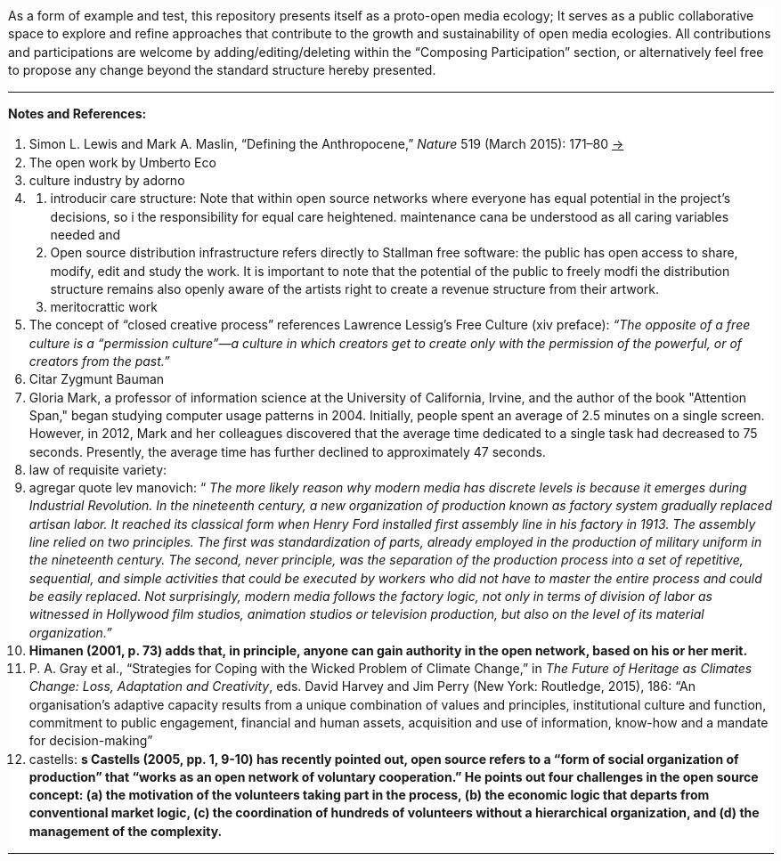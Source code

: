 As a form of example and test, this repository presents itself as a proto-open media ecology; It serves as a public collaborative space to explore and refine approaches that contribute to the growth and sustainability of open media ecologies. All contributions and participations are welcome by adding/editing/deleting within the “Composing Participation” section, or alternatively feel free to propose any change beyond the standard structure hereby presented.  

---

**Notes and References:**

1. Simon L. Lewis and Mark A. Maslin, “Defining the Anthropocene,” *Nature* 519 (March 2015): 171–80 [→](http://www.nature.com/nature/journal/v519/n7542/full/nature14258.html?foxtrotcallback=true)
2. The open work by Umberto Eco
3. culture industry by adorno 
4. 
    1. introducir care structure: Note that within open source networks where everyone has equal potential in the project’s decisions, so i the responsibility for equal care heightened. maintenance cana be understood as all caring variables needed and
    2. Open source distribution infrastructure refers directly to Stallman free software: the public has open access to share, modify, edit and study the work. It is important to note that the potential of the public to freely modfi the distribution structure remains also openly aware of the artists right to create a revenue structure from their artwork.
    3. meritocrattic work
5. The concept of “closed creative process” references Lawrence Lessig’s Free Culture (xiv preface): *“The opposite of a free culture is a “permission culture”—a culture in which creators get to create only with the permission of the powerful, or of creators from the past.”* 
6. Citar Zygmunt Bauman
7. Gloria Mark, a professor of information science at the University of California, Irvine, and the author of the book "Attention Span," began studying computer usage patterns in 2004. Initially, people spent an average of 2.5 minutes on a single screen. However, in 2012, Mark and her colleagues discovered that the average time dedicated to a single task had decreased to 75 seconds. Presently, the average time has further declined to approximately 47 seconds.
8. law of requisite variety: 
9. agregar quote lev manovich: “ *The more likely reason why modern media has discrete levels is because it emerges during Industrial Revolution. In the nineteenth century, a new organization of production known as factory system gradually replaced artisan labor. It reached its classical form when Henry Ford installed first assembly line in his factory in 1913. The assembly line relied on two principles. The first was standardization of parts, already employed in the production of military uniform in the nineteenth century. The second, never principle, was the separation of the production process into a set of repetitive, sequential, and simple activities that could be executed by workers who did not have to master the entire process and could be easily replaced. Not surprisingly, modern media follows the factory logic, not only in terms of division of labor as witnessed in Hollywood film studios, animation studios or television production, but also on the level of its material organization.”*
10. **Himanen (2001, p. 73) adds 
that, in principle, anyone can gain authority in the open network, based on his or her merit.**
11. P. A. Gray et al., “Strategies for Coping with the Wicked Problem of Climate Change,” in *The Future of Heritage as Climates Change: Loss, Adaptation and Creativity*, eds. David Harvey and Jim Perry (New York: Routledge, 2015), 186: “An organisation’s adaptive capacity results from a unique combination of values and principles, institutional culture and function, commitment to public engagement, financial and human assets, acquisition and use of information, know-how and a mandate for decision-making” 
12. castells: **s Castells (2005, pp. 1, 9-10) has recently pointed out, open source refers to a “form of social organization of production” that “works as an open network of voluntary cooperation.” He points out four challenges in the open source concept: (a) the motivation of the volunteers taking part in the process, (b) the economic logic that departs from conventional market logic, (c) the coordination of hundreds of volunteers without a hierarchical organization, and (d) the management of the complexity.**

---